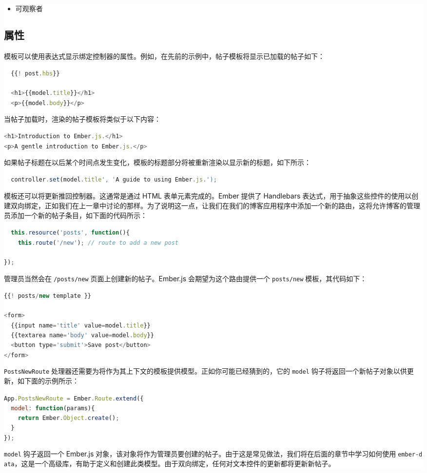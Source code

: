 +   可观察者

## 属性

模板可以使用表达式显示绑定控制器的属性。例如，在先前的示例中，帖子模板将显示已加载的帖子如下：

```js
  {{! post.hbs}}

  <h1>{{model.title}}</h1>
  <p>{{model.body}}</p>
```

当帖子加载时，渲染的帖子模板将类似于以下内容：

```js
<h1>Introduction to Ember.js.</h1>
<p>A gentle introduction to Ember.js.</p>
```

如果帖子标题在以后某个时间点发生变化，模板的标题部分将被重新渲染以显示新的标题，如下所示：

```js
  controller.set(model.title', 'A guide to using Ember.js.');
```

模板还可以将更新推回控制器。这通常是通过 HTML 表单元素完成的。Ember 提供了 Handlebars 表达式，用于抽象这些控件的使用以创建双向绑定，正如我们在上一章中讨论的那样。为了说明这一点，让我们在我们的博客应用程序中添加一个新的路由，这将允许博客的管理员添加一个新的帖子条目，如下面的代码所示：

```js
  this.resource('posts', function(){
    this.route('/new'); // route to add a new post

});
```

管理员当然会在 `/posts/new` 页面上创建新的帖子。Ember.js 会期望为这个路由提供一个 `posts/new` 模板，其代码如下：

```js
{{! posts/new template }}

<form>
  {{input name='title' value=model.title}}
  {{textarea name='body' value=model.body}}
  <button type='submit'>Save post</button>
</form>
```

`PostsNewRoute` 处理器还需要为将作为其上下文的模板提供模型。正如你可能已经猜到的，它的 `model` 钩子将返回一个新帖子对象以供更新，如下面的示例所示：

```js
App.PostsNewRoute = Ember.Route.extend({
  model: function(params){
    return Ember.Object.create();
  }
});
```

`model` 钩子返回一个 Ember.js 对象，该对象将作为管理员要创建的帖子。由于这是常见做法，我们将在后面的章节中学习如何使用 `ember-data`，这是一个高级库，有助于定义和创建此类模型。由于双向绑定，任何对文本控件的更新都将更新新帖子。
